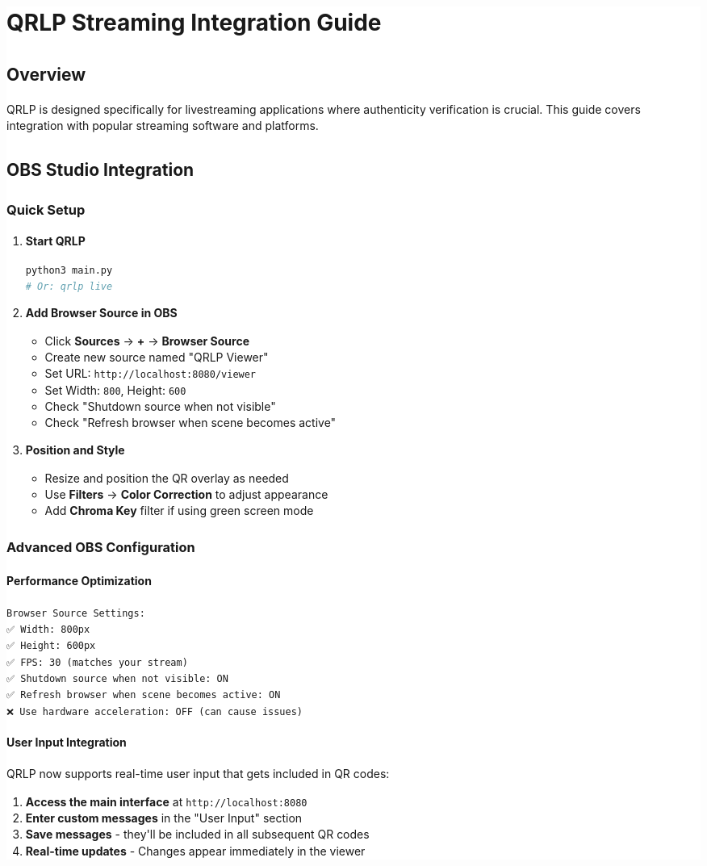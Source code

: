 # QRLP Streaming Integration Guide

## Overview

QRLP is designed specifically for livestreaming applications where authenticity verification is crucial. This guide covers integration with popular streaming software and platforms.

## OBS Studio Integration

### Quick Setup

1. **Start QRLP**
   ```bash
   python3 main.py
   # Or: qrlp live
   ```

2. **Add Browser Source in OBS**
   - Click **Sources** → **+** → **Browser Source**
   - Create new source named "QRLP Viewer"
   - Set URL: `http://localhost:8080/viewer`
   - Set Width: `800`, Height: `600`
   - Check "Shutdown source when not visible"
   - Check "Refresh browser when scene becomes active"

3. **Position and Style**
   - Resize and position the QR overlay as needed
   - Use **Filters** → **Color Correction** to adjust appearance
   - Add **Chroma Key** filter if using green screen mode

### Advanced OBS Configuration

#### Performance Optimization

```
Browser Source Settings:
✅ Width: 800px
✅ Height: 600px  
✅ FPS: 30 (matches your stream)
✅ Shutdown source when not visible: ON
✅ Refresh browser when scene becomes active: ON
❌ Use hardware acceleration: OFF (can cause issues)
```

#### User Input Integration

QRLP now supports real-time user input that gets included in QR codes:

1. **Access the main interface** at `http://localhost:8080`
2. **Enter custom messages** in the "User Input" section
3. **Save messages** - they'll be included in all subsequent QR codes
4. **Real-time updates** - Changes appear immediately in the viewer
